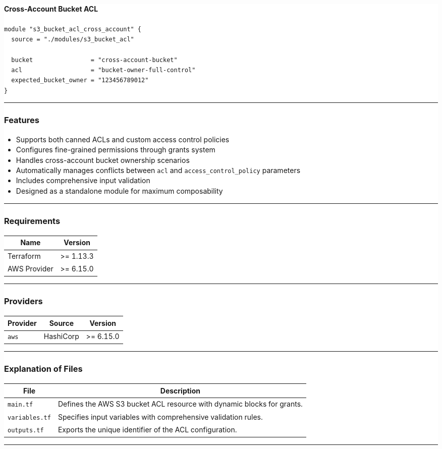 #### Cross-Account Bucket ACL

```hcl
module "s3_bucket_acl_cross_account" {
  source = "./modules/s3_bucket_acl"

  bucket                = "cross-account-bucket"
  acl                   = "bucket-owner-full-control"
  expected_bucket_owner = "123456789012"
}
```

---

### **Features**

- Supports both canned ACLs and custom access control policies
- Configures fine-grained permissions through grants system
- Handles cross-account bucket ownership scenarios
- Automatically manages conflicts between `acl` and `access_control_policy` parameters
- Includes comprehensive input validation
- Designed as a standalone module for maximum composability

---

### Requirements

| Name         | Version   |
| ------------ | --------- |
| Terraform    | >= 1.13.3 |
| AWS Provider | >= 6.15.0 |

---

### Providers

| Provider | Source    | Version   |
| -------- | --------- | --------- |
| `aws`    | HashiCorp | >= 6.15.0 |

---

### **Explanation of Files**

| **File**       | **Description**                                                        |
| -------------- | ---------------------------------------------------------------------- |
| `main.tf`      | Defines the AWS S3 bucket ACL resource with dynamic blocks for grants. |
| `variables.tf` | Specifies input variables with comprehensive validation rules.         |
| `outputs.tf`   | Exports the unique identifier of the ACL configuration.                |

---